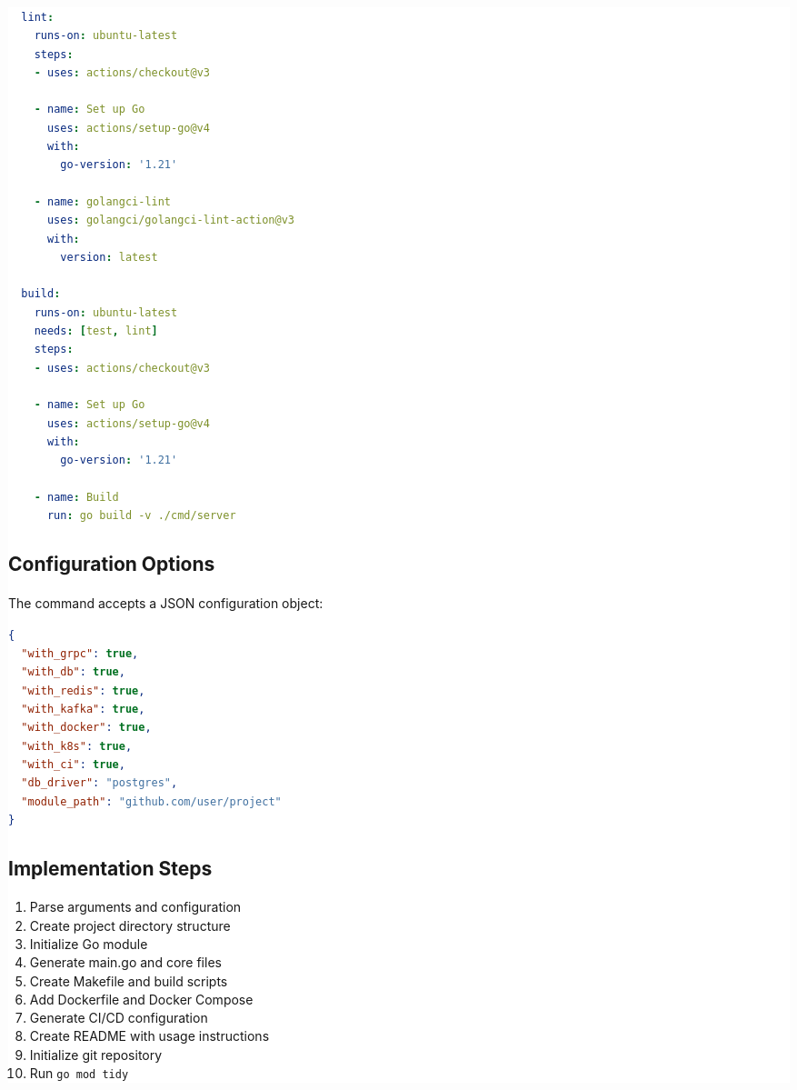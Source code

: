 ```yaml
  lint:
    runs-on: ubuntu-latest
    steps:
    - uses: actions/checkout@v3

    - name: Set up Go
      uses: actions/setup-go@v4
      with:
        go-version: '1.21'

    - name: golangci-lint
      uses: golangci/golangci-lint-action@v3
      with:
        version: latest

  build:
    runs-on: ubuntu-latest
    needs: [test, lint]
    steps:
    - uses: actions/checkout@v3

    - name: Set up Go
      uses: actions/setup-go@v4
      with:
        go-version: '1.21'

    - name: Build
      run: go build -v ./cmd/server
```

## Configuration Options

The command accepts a JSON configuration object:

```json
{
  "with_grpc": true,
  "with_db": true,
  "with_redis": true,
  "with_kafka": true,
  "with_docker": true,
  "with_k8s": true,
  "with_ci": true,
  "db_driver": "postgres",
  "module_path": "github.com/user/project"
}
```

## Implementation Steps

1. Parse arguments and configuration
2. Create project directory structure
3. Initialize Go module
4. Generate main.go and core files
5. Create Makefile and build scripts
6. Add Dockerfile and Docker Compose
7. Generate CI/CD configuration
8. Create README with usage instructions
9. Initialize git repository
10. Run `go mod tidy`
